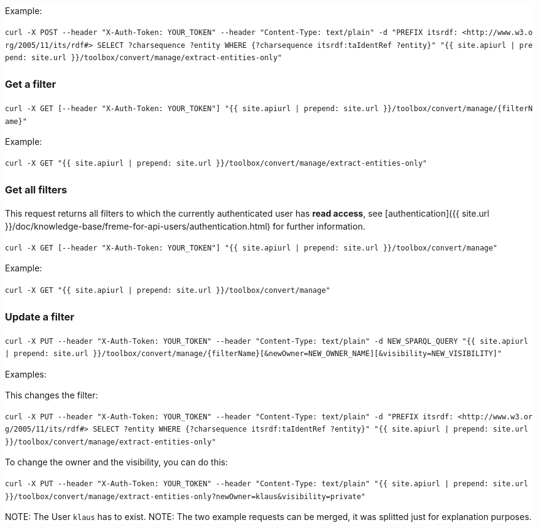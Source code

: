 Example:

```
curl -X POST --header "X-Auth-Token: YOUR_TOKEN" --header "Content-Type: text/plain" -d "PREFIX itsrdf: <http://www.w3.org/2005/11/its/rdf#> SELECT ?charsequence ?entity WHERE {?charsequence itsrdf:taIdentRef ?entity}" "{{ site.apiurl | prepend: site.url }}/toolbox/convert/manage/extract-entities-only"
```

### Get a filter
```
curl -X GET [--header "X-Auth-Token: YOUR_TOKEN"] "{{ site.apiurl | prepend: site.url }}/toolbox/convert/manage/{filterName}"
```

Example:

```
curl -X GET "{{ site.apiurl | prepend: site.url }}/toolbox/convert/manage/extract-entities-only"
```

### Get all filters

This request returns all filters to which the currently authenticated user has **read access**, see [authentication]({{ site.url }}/doc/knowledge-base/freme-for-api-users/authentication.html) for further information.

```
curl -X GET [--header "X-Auth-Token: YOUR_TOKEN"] "{{ site.apiurl | prepend: site.url }}/toolbox/convert/manage"
```

Example:

```
curl -X GET "{{ site.apiurl | prepend: site.url }}/toolbox/convert/manage"
```

### Update a filter
```
curl -X PUT --header "X-Auth-Token: YOUR_TOKEN" --header "Content-Type: text/plain" -d NEW_SPARQL_QUERY "{{ site.apiurl | prepend: site.url }}/toolbox/convert/manage/{filterName}[&newOwner=NEW_OWNER_NAME][&visibility=NEW_VISIBILITY]"
```

Examples:


This changes the filter:

```
curl -X PUT --header "X-Auth-Token: YOUR_TOKEN" --header "Content-Type: text/plain" -d "PREFIX itsrdf: <http://www.w3.org/2005/11/its/rdf#> SELECT ?entity WHERE {?charsequence itsrdf:taIdentRef ?entity}" "{{ site.apiurl | prepend: site.url }}/toolbox/convert/manage/extract-entities-only"
```

To change the owner and the visibility, you can do this:

```
curl -X PUT --header "X-Auth-Token: YOUR_TOKEN" --header "Content-Type: text/plain" "{{ site.apiurl | prepend: site.url }}/toolbox/convert/manage/extract-entities-only?newOwner=klaus&visibility=private"
```
NOTE: The User `klaus` has to exist.
NOTE: The two example requests can be merged, it was splitted just for explanation purposes.
